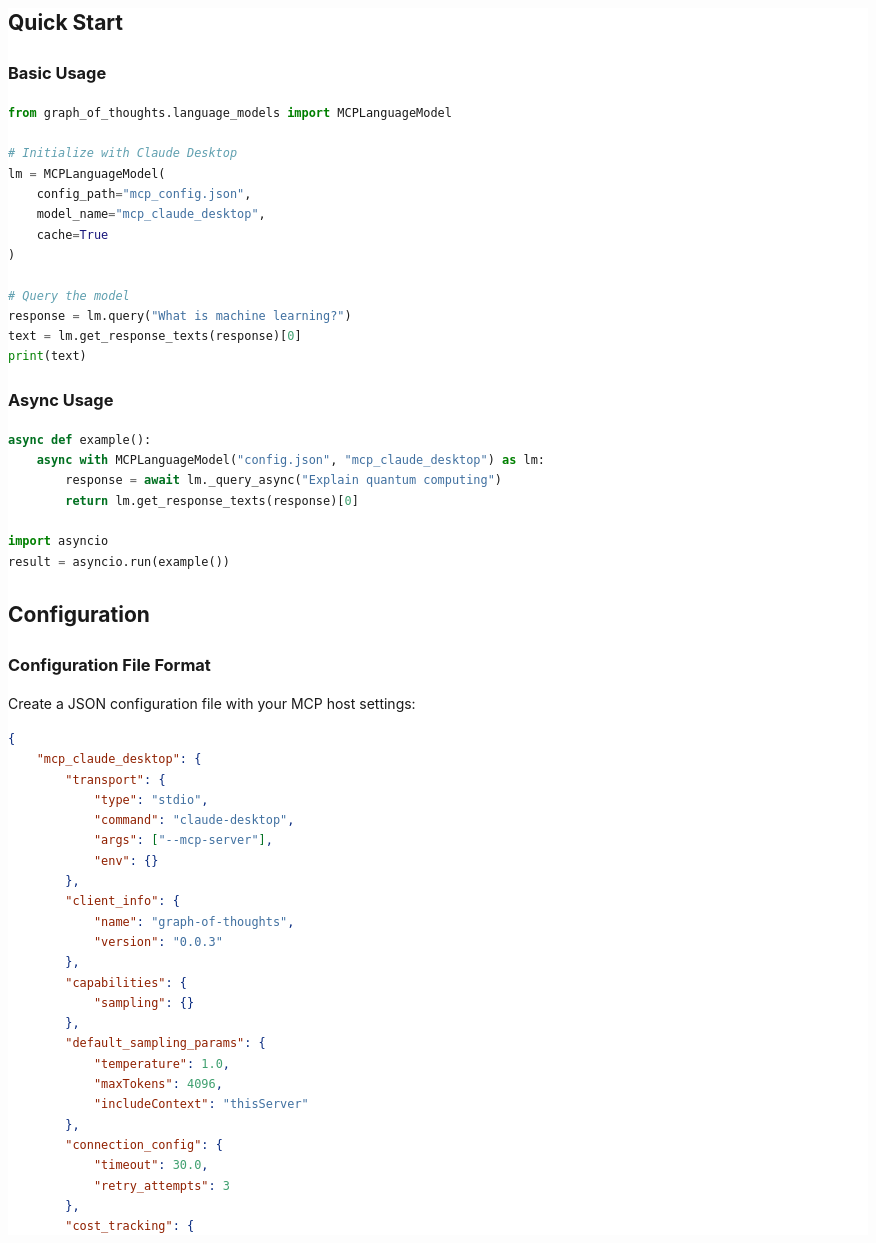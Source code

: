 ## Quick Start

### Basic Usage

```python
from graph_of_thoughts.language_models import MCPLanguageModel

# Initialize with Claude Desktop
lm = MCPLanguageModel(
    config_path="mcp_config.json",
    model_name="mcp_claude_desktop",
    cache=True
)

# Query the model
response = lm.query("What is machine learning?")
text = lm.get_response_texts(response)[0]
print(text)
```

### Async Usage

```python
async def example():
    async with MCPLanguageModel("config.json", "mcp_claude_desktop") as lm:
        response = await lm._query_async("Explain quantum computing")
        return lm.get_response_texts(response)[0]

import asyncio
result = asyncio.run(example())
```

## Configuration

### Configuration File Format

Create a JSON configuration file with your MCP host settings:

```json
{
    "mcp_claude_desktop": {
        "transport": {
            "type": "stdio",
            "command": "claude-desktop",
            "args": ["--mcp-server"],
            "env": {}
        },
        "client_info": {
            "name": "graph-of-thoughts",
            "version": "0.0.3"
        },
        "capabilities": {
            "sampling": {}
        },
        "default_sampling_params": {
            "temperature": 1.0,
            "maxTokens": 4096,
            "includeContext": "thisServer"
        },
        "connection_config": {
            "timeout": 30.0,
            "retry_attempts": 3
        },
        "cost_tracking": {
```